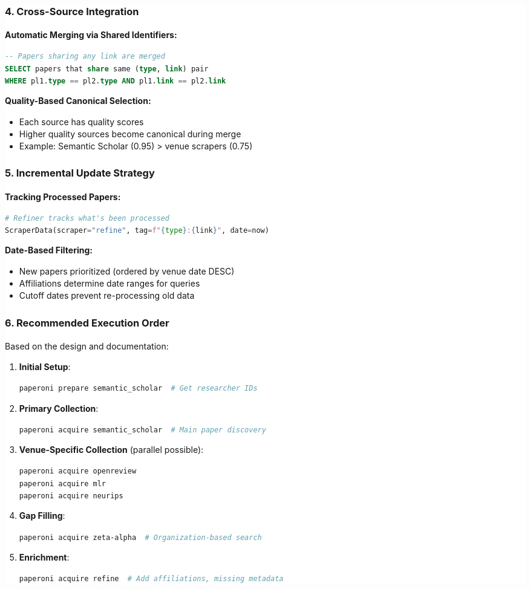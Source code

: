 ### 4. Cross-Source Integration

**Automatic Merging via Shared Identifiers:**
```sql
-- Papers sharing any link are merged
SELECT papers that share same (type, link) pair
WHERE pl1.type == pl2.type AND pl1.link == pl2.link
```

**Quality-Based Canonical Selection:**
- Each source has quality scores
- Higher quality sources become canonical during merge
- Example: Semantic Scholar (0.95) > venue scrapers (0.75)

### 5. Incremental Update Strategy

**Tracking Processed Papers:**
```python
# Refiner tracks what's been processed
ScraperData(scraper="refine", tag=f"{type}:{link}", date=now)
```

**Date-Based Filtering:**
- New papers prioritized (ordered by venue date DESC)
- Affiliations determine date ranges for queries
- Cutoff dates prevent re-processing old data

### 6. Recommended Execution Order

Based on the design and documentation:

1. **Initial Setup**:
   ```bash
   paperoni prepare semantic_scholar  # Get researcher IDs
   ```

2. **Primary Collection**:
   ```bash
   paperoni acquire semantic_scholar  # Main paper discovery
   ```

3. **Venue-Specific Collection** (parallel possible):
   ```bash
   paperoni acquire openreview
   paperoni acquire mlr
   paperoni acquire neurips
   ```

4. **Gap Filling**:
   ```bash
   paperoni acquire zeta-alpha  # Organization-based search
   ```

5. **Enrichment**:
   ```bash
   paperoni acquire refine  # Add affiliations, missing metadata
   ```
